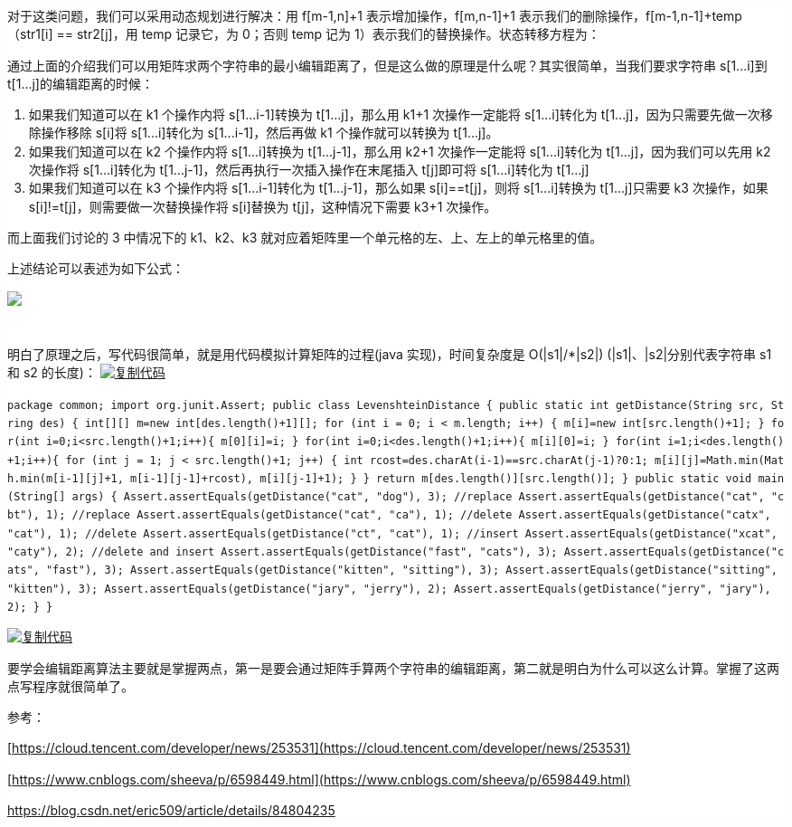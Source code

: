 对于这类问题，我们可以采用动态规划进行解决：用 f[m-1,n]+1 表示增加操作，f[m,n-1]+1 表示我们的删除操作，f[m-1,n-1]+temp（str1[i] == str2[j]，用 temp 记录它，为 0；否则 temp 记为 1）表示我们的替换操作。状态转移方程为：

通过上面的介绍我们可以用矩阵求两个字符串的最小编辑距离了，但是这么做的原理是什么呢？其实很简单，当我们要求字符串 s[1...i]到 t[1...j]的编辑距离的时候：

1. 如果我们知道可以在 k1 个操作内将 s[1...i-1]转换为 t[1...j]，那么用 k1+1 次操作一定能将 s[1...i]转化为 t[1...j]，因为只需要先做一次移除操作移除 s[i]将 s[1...i]转化为 s[1...i-1]，然后再做 k1 个操作就可以转换为 t[1...j]。
1. 如果我们知道可以在 k2 个操作内将 s[1...i]转换为 t[1...j-1]，那么用 k2+1 次操作一定能将 s[1...i]转化为 t[1...j]，因为我们可以先用 k2 次操作将 s[1...i]转化为 t[1...j-1]，然后再执行一次插入操作在末尾插入 t[j]即可将 s[1...i]转化为 t[1...j]
1. 如果我们知道可以在 k3 个操作内将 s[1...i-1]转化为 t[1...j-1]，那么如果 s[i]==t[j]，则将 s[1...i]转换为 t[1...j]只需要 k3 次操作，如果 s[i]!=t[j]，则需要做一次替换操作将 s[i]替换为 t[j]，这种情况下需要 k3+1 次操作。

而上面我们讨论的 3 中情况下的 k1、k2、k3 就对应着矩阵里一个单元格的左、上、左上的单元格里的值。

上述结论可以表述为如下公式：

![](https://images2015.cnblogs.com/blog/777853/201703/777853-20170322111502783-1370496412.png)

#

明白了原理之后，写代码很简单，就是用代码模拟计算矩阵的过程(java 实现)，时间复杂度是 O(|s1|/\*|s2|) (|s1|、|s2|分别代表字符串 s1 和 s2 的长度)：
[![复制代码](https://common.cnblogs.com/images/copycode.gif)]("复制代码")

```
package common; import org.junit.Assert; public class LevenshteinDistance { public static int getDistance(String src, String des) { int[][] m=new int[des.length()+1][]; for (int i = 0; i < m.length; i++) { m[i]=new int[src.length()+1]; } for(int i=0;i<src.length()+1;i++){ m[0][i]=i; } for(int i=0;i<des.length()+1;i++){ m[i][0]=i; } for(int i=1;i<des.length()+1;i++){ for (int j = 1; j < src.length()+1; j++) { int rcost=des.charAt(i-1)==src.charAt(j-1)?0:1; m[i][j]=Math.min(Math.min(m[i-1][j]+1, m[i-1][j-1]+rcost), m[i][j-1]+1); } } return m[des.length()][src.length()]; } public static void main(String[] args) { Assert.assertEquals(getDistance("cat", "dog"), 3); //replace Assert.assertEquals(getDistance("cat", "cbt"), 1); //replace Assert.assertEquals(getDistance("cat", "ca"), 1); //delete Assert.assertEquals(getDistance("catx", "cat"), 1); //delete Assert.assertEquals(getDistance("ct", "cat"), 1); //insert Assert.assertEquals(getDistance("xcat", "caty"), 2); //delete and insert Assert.assertEquals(getDistance("fast", "cats"), 3); Assert.assertEquals(getDistance("cats", "fast"), 3); Assert.assertEquals(getDistance("kitten", "sitting"), 3); Assert.assertEquals(getDistance("sitting", "kitten"), 3); Assert.assertEquals(getDistance("jary", "jerry"), 2); Assert.assertEquals(getDistance("jerry", "jary"), 2); } }
```

[![复制代码](https://common.cnblogs.com/images/copycode.gif)]("复制代码")

要学会编辑距离算法主要就是掌握两点，第一是要会通过矩阵手算两个字符串的编辑距离，第二就是明白为什么可以这么计算。掌握了这两点写程序就很简单了。

参考：

[https://cloud.tencent.com/developer/news/253531](https://cloud.tencent.com/developer/news/253531)

[https://www.cnblogs.com/sheeva/p/6598449.html](https://www.cnblogs.com/sheeva/p/6598449.html)

https://blog.csdn.net/eric509/article/details/84804235
